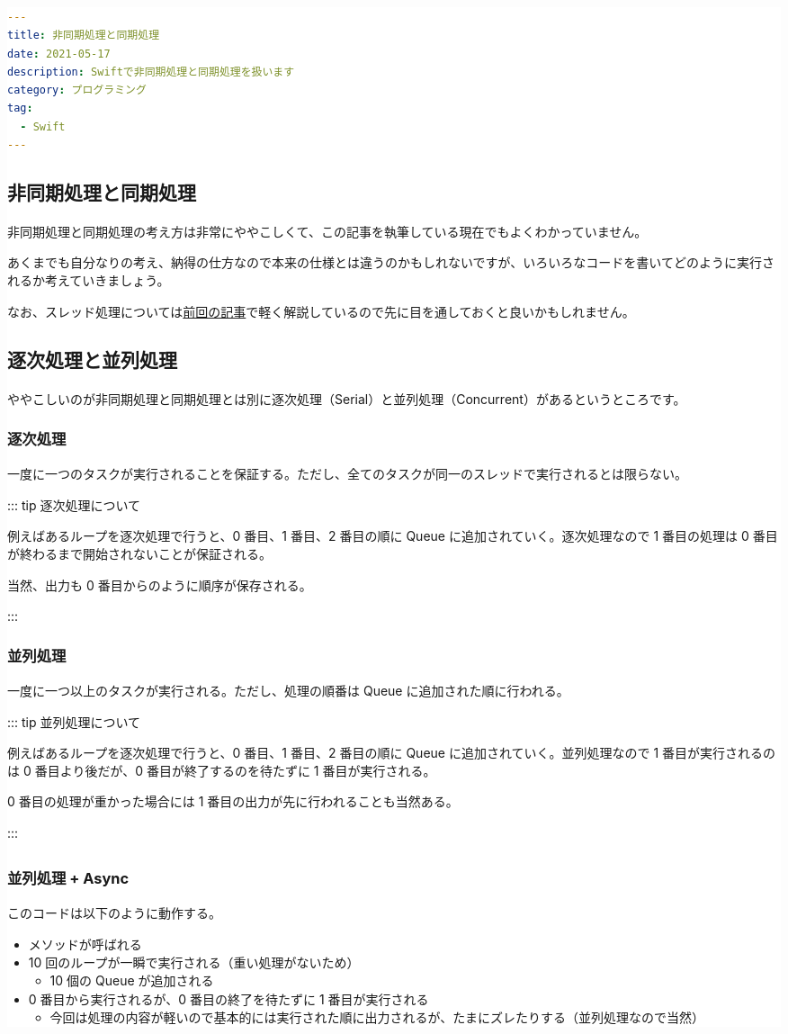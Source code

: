 ```yaml
---
title: 非同期処理と同期処理
date: 2021-05-17
description: Swiftで非同期処理と同期処理を扱います
category: プログラミング
tag:
  - Swift
---
```


## 非同期処理と同期処理

非同期処理と同期処理の考え方は非常にややこしくて、この記事を執筆している現在でもよくわかっていません。

あくまでも自分なりの考え、納得の仕方なので本来の仕様とは違うのかもしれないですが、いろいろなコードを書いてどのように実行されるか考えていきましょう。

なお、スレッド処理については[前回の記事](https://tkgstrator.work/posts/2021/05/17/threadsleep.html)で軽く解説しているので先に目を通しておくと良いかもしれません。

## 逐次処理と並列処理

ややこしいのが非同期処理と同期処理とは別に逐次処理（Serial）と並列処理（Concurrent）があるというところです。

### 逐次処理

一度に一つのタスクが実行されることを保証する。ただし、全てのタスクが同一のスレッドで実行されるとは限らない。

::: tip 逐次処理について

例えばあるループを逐次処理で行うと、0 番目、1 番目、2 番目の順に Queue に追加されていく。逐次処理なので 1 番目の処理は 0 番目が終わるまで開始されないことが保証される。

当然、出力も 0 番目からのように順序が保存される。

:::

### 並列処理

一度に一つ以上のタスクが実行される。ただし、処理の順番は Queue に追加された順に行われる。

::: tip 並列処理について

例えばあるループを逐次処理で行うと、0 番目、1 番目、2 番目の順に Queue に追加されていく。並列処理なので 1 番目が実行されるのは 0 番目より後だが、0 番目が終了するのを待たずに 1 番目が実行される。

0 番目の処理が重かった場合には 1 番目の出力が先に行われることも当然ある。

:::

##

### 並列処理 + Async

このコードは以下のように動作する。

- メソッドが呼ばれる
- 10 回のループが一瞬で実行される（重い処理がないため）
  - 10 個の Queue が追加される
- 0 番目から実行されるが、0 番目の終了を待たずに 1 番目が実行される
  - 今回は処理の内容が軽いので基本的には実行された順に出力されるが、たまにズレたりする（並列処理なので当然）
